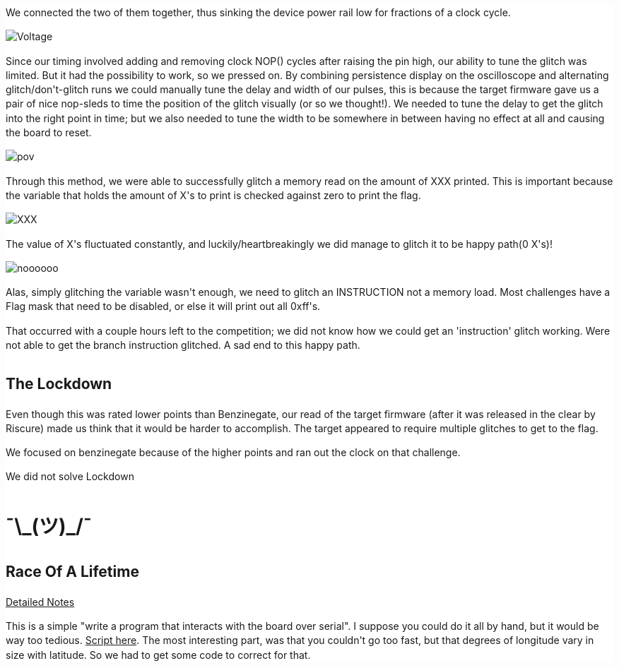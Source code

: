 We connected the two of them together, thus sinking the device power rail low for fractions of a clock cycle.

![Voltage](benzinegate/Voltage_Drop.png)

Since our timing involved adding and removing clock NOP() cycles after raising the pin high, our ability to tune the glitch was limited. But it had the possibility to work, so we pressed on. By combining persistence display on the oscilloscope and alternating glitch/don't-glitch runs we could manually tune the delay and width of our pulses, this is because the target firmware gave us a pair of nice nop-sleds to time the position of the glitch visually (or so we thought!). We needed to tune the delay to get the glitch into the right point in time; but we also needed to tune the width to be somewhere in between having no effect at all and causing the board to reset.

![pov](benzinegate/pov.png)

Through this method, we were able to successfully glitch a memory read on the amount of XXX printed. This is important because the variable that holds the amount of X's to print is checked against zero to print the flag.

![XXX](benzinegate/XXX.png)

The value of X's fluctuated constantly, and luckily/heartbreakingly we did manage to glitch it to be happy path(0 X's)!

![noooooo](benzinegate/nooo.png)

Alas, simply glitching the variable wasn't enough, we need to glitch an INSTRUCTION not a memory load. Most challenges have a Flag mask that need to be disabled, or else it will print out all 0xff's.

That occurred with a couple hours left to the competition; we did not know how we could get an 'instruction' glitch working. Were not able to get the branch instruction glitched. A sad end to this happy path.

## The Lockdown

Even though this was rated lower points than Benzinegate, our read of the target firmware (after it was released in the clear by Riscure) made us think that it would be harder to accomplish. The target appeared to require multiple glitches to get to the flag.

We focused on benzinegate because of the higher points and ran out the clock on that challenge.

We did not solve Lockdown

# ¯\\_(ツ)\_/¯

## Race Of A Lifetime
[Detailed Notes](race_of_a_lifetime/notes.md)

This is a simple "write a program that interacts with the board over serial". I suppose you could do it all by hand, but it would be way too tedious. [Script here](race_of_a_lifetime/race.rb). The most interesting part, was that you couldn't go too fast, but that degrees of longitude vary in size with latitude. So we had to get some code to correct for that.
